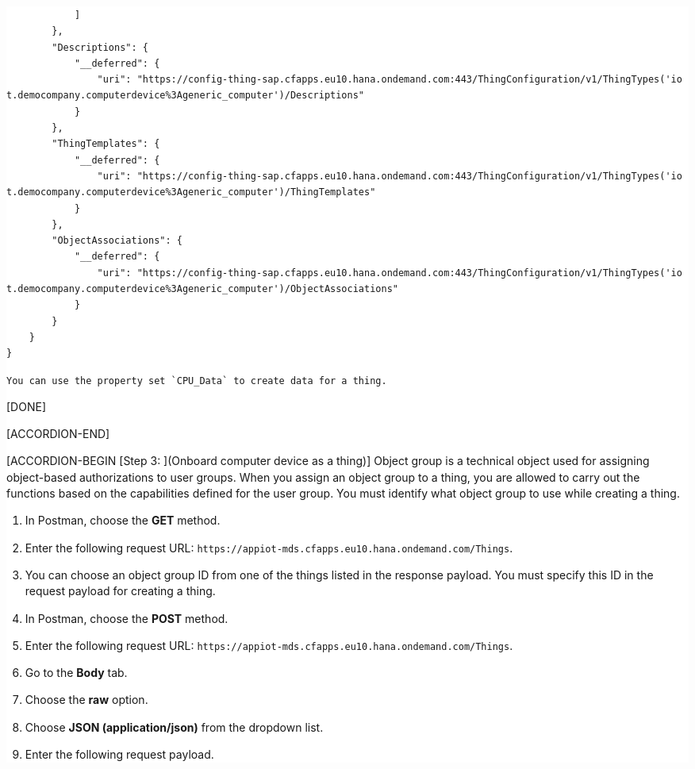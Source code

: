 ```
            ]
        },
        "Descriptions": {
            "__deferred": {
                "uri": "https://config-thing-sap.cfapps.eu10.hana.ondemand.com:443/ThingConfiguration/v1/ThingTypes('iot.democompany.computerdevice%3Ageneric_computer')/Descriptions"
            }
        },
        "ThingTemplates": {
            "__deferred": {
                "uri": "https://config-thing-sap.cfapps.eu10.hana.ondemand.com:443/ThingConfiguration/v1/ThingTypes('iot.democompany.computerdevice%3Ageneric_computer')/ThingTemplates"
            }
        },
        "ObjectAssociations": {
            "__deferred": {
                "uri": "https://config-thing-sap.cfapps.eu10.hana.ondemand.com:443/ThingConfiguration/v1/ThingTypes('iot.democompany.computerdevice%3Ageneric_computer')/ObjectAssociations"
            }
        }
    }
}
```

    You can use the property set `CPU_Data` to create data for a thing.

[DONE]

[ACCORDION-END]


[ACCORDION-BEGIN [Step 3: ](Onboard computer device as a thing)]
Object group is a technical object used for assigning object-based authorizations to user groups. When you assign an object group to a thing, you are allowed to carry out the functions based on the capabilities defined for the user group. You must identify what object group to use while creating a thing.

1. In Postman, choose the **GET** method.

2. Enter the following request URL: `https://appiot-mds.cfapps.eu10.hana.ondemand.com/Things`.

3. You can choose an object group ID from one of the things listed in the response payload. You must specify this ID in the request payload for creating a thing.

4. In Postman, choose the **POST** method.

5. Enter the following request URL: `https://appiot-mds.cfapps.eu10.hana.ondemand.com/Things`.

6. Go to the **Body** tab.

7. Choose the **raw** option.

8. Choose **JSON (application/json)** from the dropdown list.

9. Enter the following request payload.

    ```JSON
